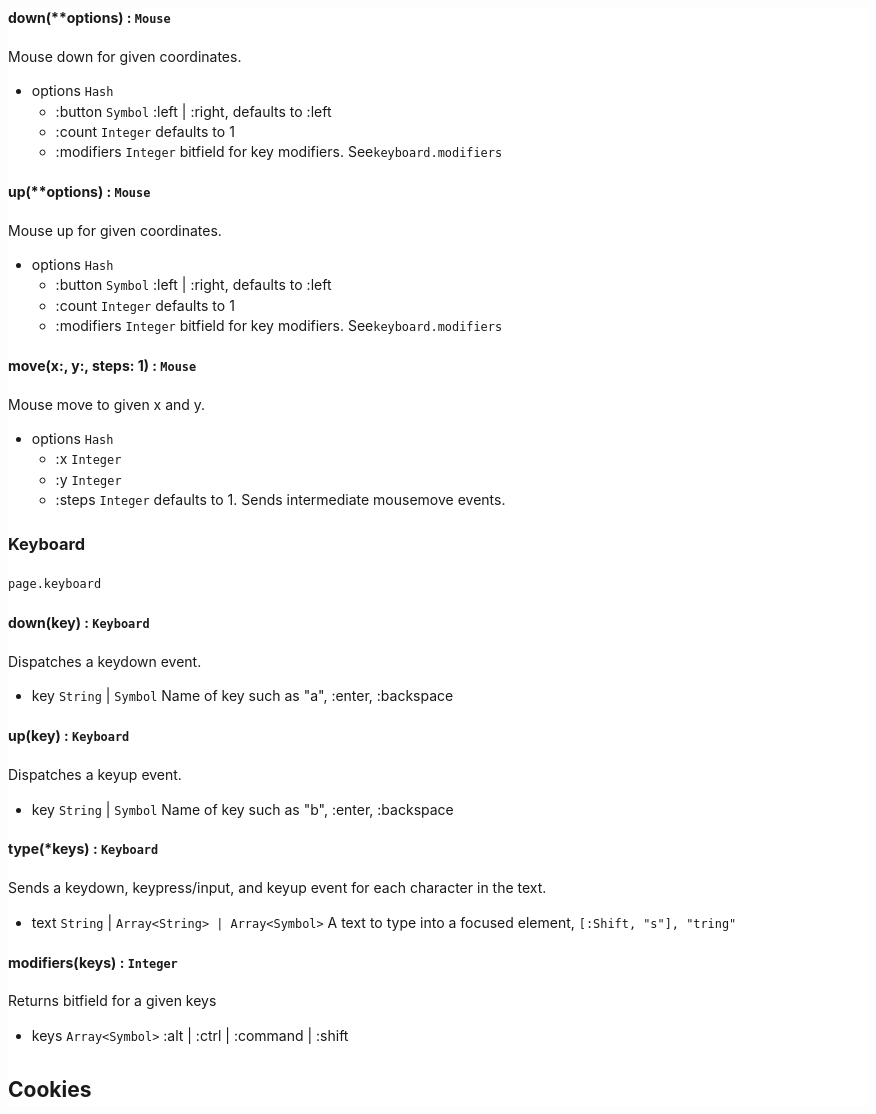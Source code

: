 #### down(\*\*options) : `Mouse`

Mouse down for given coordinates.

* options `Hash`
  * :button `Symbol` :left | :right, defaults to :left
  * :count `Integer` defaults to 1
  * :modifiers `Integer` bitfield for key modifiers. See`keyboard.modifiers`

#### up(\*\*options) : `Mouse`

Mouse up for given coordinates.

* options `Hash`
  * :button `Symbol` :left | :right, defaults to :left
  * :count `Integer` defaults to 1
  * :modifiers `Integer` bitfield for key modifiers. See`keyboard.modifiers`

#### move(x:, y:, steps: 1) : `Mouse`

Mouse move to given x and y.

* options `Hash`
  * :x `Integer`
  * :y `Integer`
  * :steps `Integer` defaults to 1. Sends intermediate mousemove events.

### Keyboard

`page.keyboard`

#### down(key) : `Keyboard`

Dispatches a keydown event.

* key `String` | `Symbol` Name of key such as "a", :enter, :backspace

#### up(key) : `Keyboard`

Dispatches a keyup event.

* key `String` | `Symbol` Name of key such as "b", :enter, :backspace

#### type(\*keys) : `Keyboard`

Sends a keydown, keypress/input, and keyup event for each character in the text.

* text `String` | `Array<String> | Array<Symbol>` A text to type into a focused
  element, `[:Shift, "s"], "tring"`

#### modifiers(keys) : `Integer`

Returns bitfield for a given keys

* keys `Array<Symbol>` :alt | :ctrl | :command | :shift


## Cookies
